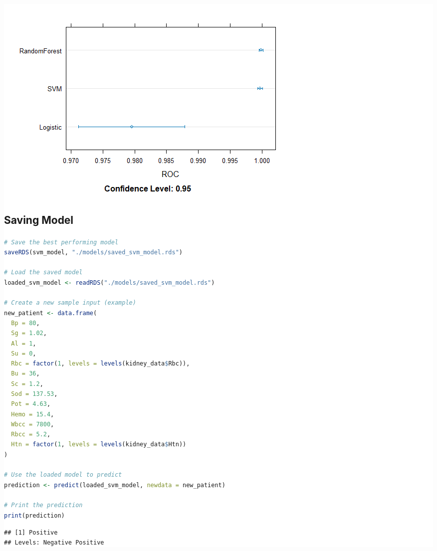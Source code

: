 ![](kidney_disease_prediction_files/figure-gfm/Performance%20Comparison%20using%20resamples-4.png)

## Saving Model

``` r
# Save the best performing model
saveRDS(svm_model, "./models/saved_svm_model.rds")

# Load the saved model
loaded_svm_model <- readRDS("./models/saved_svm_model.rds")

# Create a new sample input (example)
new_patient <- data.frame(
  Bp = 80,
  Sg = 1.02,
  Al = 1,
  Su = 0,
  Rbc = factor(1, levels = levels(kidney_data$Rbc)),
  Bu = 36,
  Sc = 1.2,
  Sod = 137.53,
  Pot = 4.63,
  Hemo = 15.4,
  Wbcc = 7800,
  Rbcc = 5.2,
  Htn = factor(1, levels = levels(kidney_data$Htn))
)

# Use the loaded model to predict
prediction <- predict(loaded_svm_model, newdata = new_patient)

# Print the prediction
print(prediction)
```

    ## [1] Positive
    ## Levels: Negative Positive
